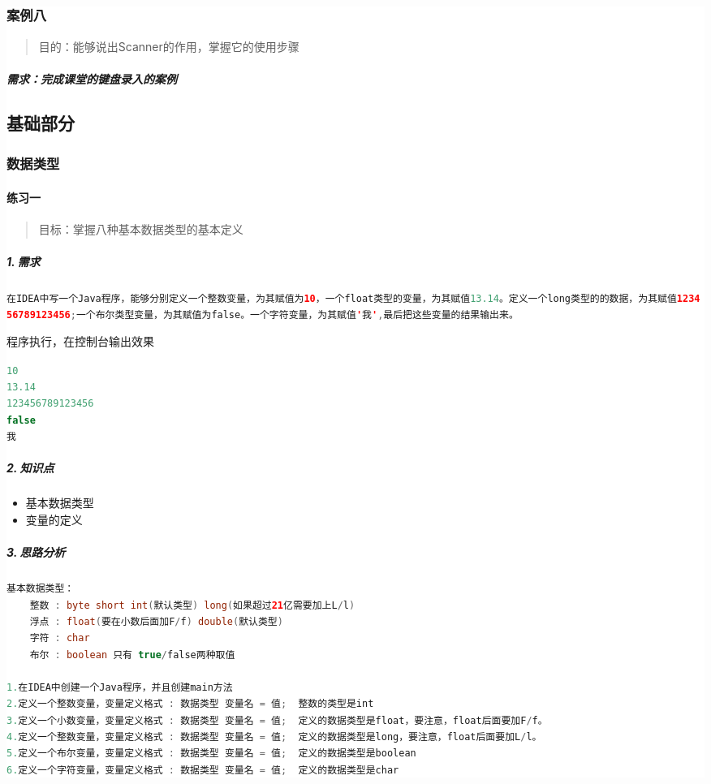 ### 案例八

> 目的：能够说出Scanner的作用，掌握它的使用步骤

##### 需求：完成课堂的键盘录入的案例





## 基础部分

### 数据类型

#### 练习一

> 目标：掌握八种基本数据类型的基本定义

##### **1. 需求**

````java
在IDEA中写一个Java程序，能够分别定义一个整数变量，为其赋值为10，一个float类型的变量，为其赋值13.14。定义一个long类型的的数据，为其赋值123456789123456;一个布尔类型变量，为其赋值为false。一个字符变量，为其赋值'我',最后把这些变量的结果输出来。
````

程序执行，在控制台输出效果

````java
10
13.14
123456789123456    
false
我    
````

##### 2. 知识点

* 基本数据类型
* 变量的定义

##### **3. 思路分析**

````java
基本数据类型：
    整数 : byte short int(默认类型) long(如果超过21亿需要加上L/l)
    浮点 : float(要在小数后面加F/f) double(默认类型)
    字符 : char   
    布尔 : boolean 只有 true/false两种取值

1.在IDEA中创建一个Java程序，并且创建main方法
2.定义一个整数变量，变量定义格式 : 数据类型 变量名 = 值;  整数的类型是int
3.定义一个小数变量，变量定义格式 : 数据类型 变量名 = 值;  定义的数据类型是float，要注意，float后面要加F/f。
4.定义一个整数变量，变量定义格式 : 数据类型 变量名 = 值;  定义的数据类型是long，要注意，float后面要加L/l。
5.定义一个布尔变量，变量定义格式 : 数据类型 变量名 = 值;  定义的数据类型是boolean
6.定义一个字符变量，变量定义格式 : 数据类型 变量名 = 值;  定义的数据类型是char    
````

